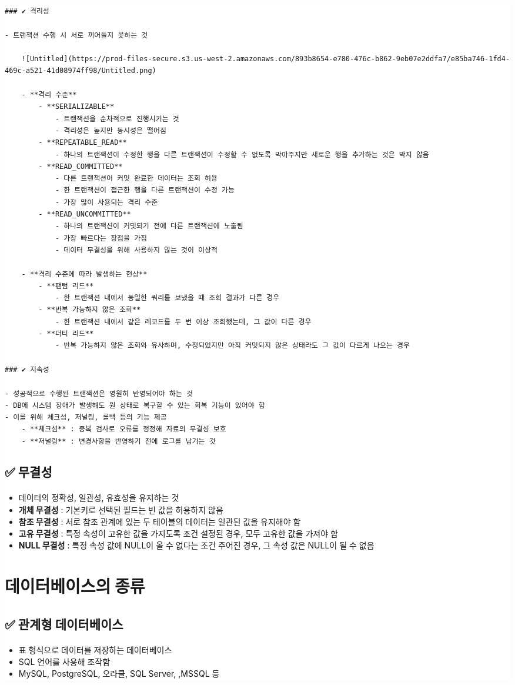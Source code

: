     ### ✔️ 격리성
    
    - 트랜잭션 수행 시 서로 끼어들지 못하는 것
        
        ![Untitled](https://prod-files-secure.s3.us-west-2.amazonaws.com/893b8654-e780-476c-b862-9eb07e2ddfa7/e85ba746-1fd4-469c-a521-41d08974ff98/Untitled.png)
        
        - **격리 수준**
            - **SERIALIZABLE**
                - 트랜잭션을 순차적으로 진행시키는 것
                - 격리성은 높지만 동시성은 떨어짐
            - **REPEATABLE_READ**
                - 하나의 트랜잭션이 수정한 행을 다른 트랜잭션이 수정할 수 없도록 막아주지만 새로운 행을 추가하는 것은 막지 않음
            - **READ_COMMITTED**
                - 다른 트랜잭션이 커밋 완료한 데이터는 조회 허용
                - 한 트랜잭션이 접근한 행을 다른 트랜잭션이 수정 가능
                - 가장 많이 사용되는 격리 수준
            - **READ_UNCOMMITTED**
                - 하나의 트랜잭션이 커밋되기 전에 다른 트랜잭션에 노출됨
                - 가장 빠르다는 장점을 가짐
                - 데이터 무결성을 위해 사용하지 않는 것이 이상적
                
        - **격리 수준에 따라 발생하는 현상**
            - **팬텀 리드**
                - 한 트랜잭션 내에서 동일한 쿼리를 보냈을 때 조회 결과가 다른 경우
            - **반복 가능하지 않은 조회**
                - 한 트랜잭션 내에서 같은 레코드를 두 번 이상 조회했는데, 그 값이 다른 경우
            - **더티 리드**
                - 반복 가능하지 않은 조회와 유사하며, 수정되었지만 아직 커밋되지 않은 상태라도 그 값이 다르게 나오는 경우
    
    ### ✔️ 지속성
    
    - 성공적으로 수행된 트랜잭션은 영원히 반영되어야 하는 것
    - DB에 시스템 장애가 발생해도 원 상태로 복구할 수 있는 회복 기능이 있어야 함
    - 이를 위해 체크섬, 저널링, 롤백 등의 기능 제공
        - **체크섬** : 중복 검사로 오류를 정정해 자료의 무결성 보호
        - **저널링** : 변경사항을 반영하기 전에 로그를 남기는 것

## ✅ 무결성

- 데이터의 정확성, 일관성, 유효성을 유지하는 것
- **개체 무결성** : 기본키로 선택된 필드는 빈 값을 허용하지 않음
- **참조 무결성** : 서로 참조 관계에 있는 두 테이블의 데이터는 일관된 값을 유지해야 함
- **고유 무결성** : 특정 속성이 고유한 값을 가지도록 조건 설정된 경우, 모두 고유한 값을 가져야 함
- **NULL 무결성** : 특정 속성 값에 NULL이 올 수 없다는 조건 주어진 경우, 그 속성 값은 NULL이 될 수 없음

# 데이터베이스의 종류

## ✅ 관계형 데이터베이스

- 표 형식으로 데이터를 저장하는 데이터베이스
- SQL 언어를 사용해 조작함
- MySQL, PostgreSQL, 오라클, SQL Server, ,MSSQL 등
